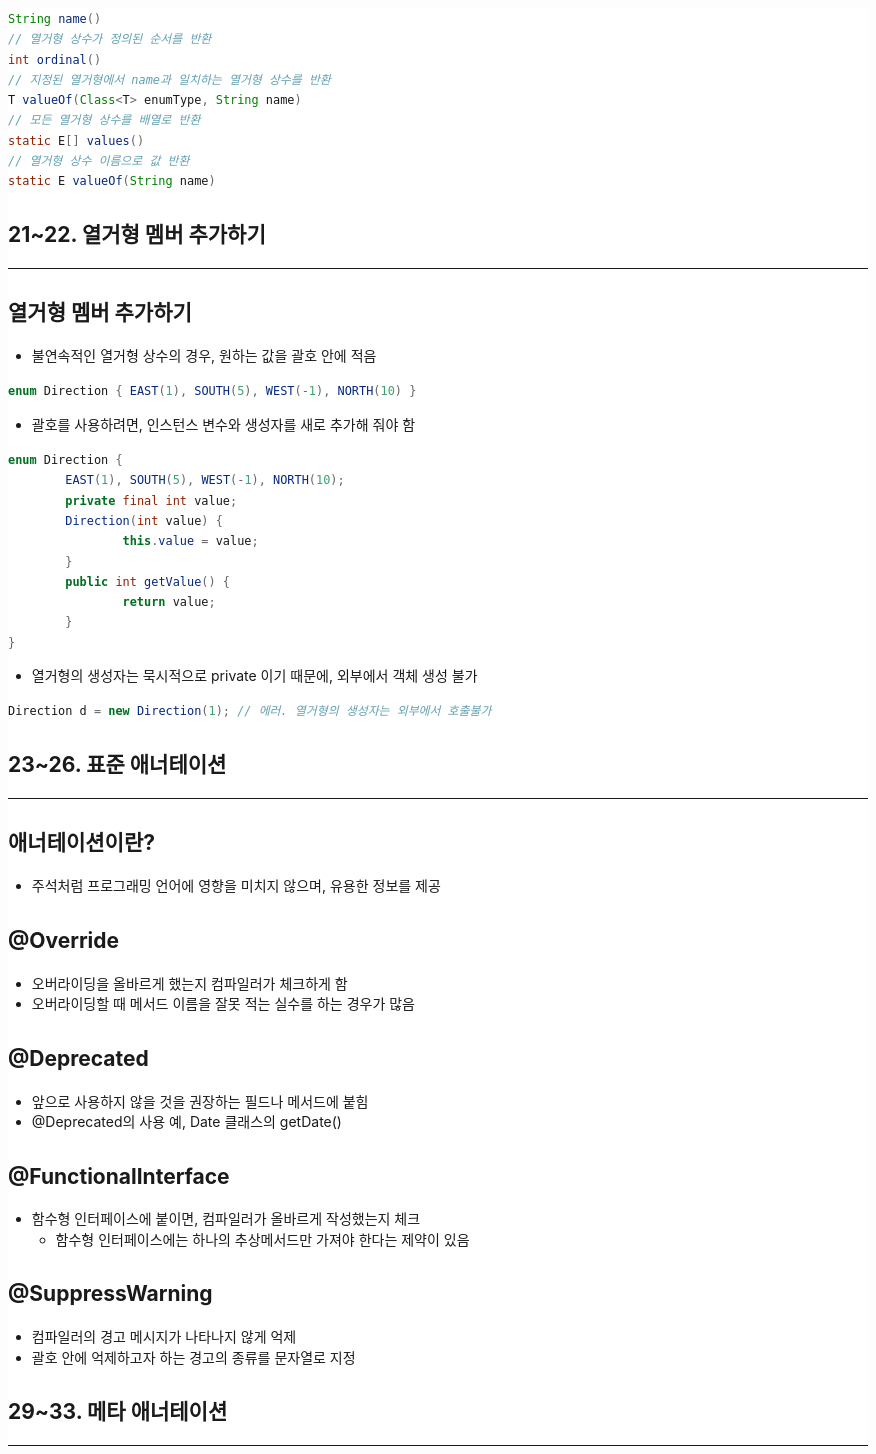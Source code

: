 ```java
String name()
// 열거형 상수가 정의된 순서를 반환
int ordinal()
// 지정된 열거형에서 name과 일치하는 열거형 상수를 반환
T valueOf(Class<T> enumType, String name)
// 모든 열거형 상수를 배열로 반환
static E[] values()
// 열거형 상수 이름으로 값 반환
static E valueOf(String name)
```
## 21~22. 열거형 멤버 추가하기
---
## 열거형 멤버 추가하기
- 불연속적인 열거형 상수의 경우, 원하는 값을 괄호 안에 적음
```java
enum Direction { EAST(1), SOUTH(5), WEST(-1), NORTH(10) }
```
- 괄호를 사용하려면, 인스턴스 변수와 생성자를 새로 추가해 줘야 함
```java
enum Direction {
		EAST(1), SOUTH(5), WEST(-1), NORTH(10);
		private final int value;
		Direction(int value) {
				this.value = value;
		}
		public int getValue() {
				return value;
		}
}
```
- 열거형의 생성자는 묵시적으로 private 이기 때문에, 외부에서 객체 생성 불가
```java
Direction d = new Direction(1); // 에러. 열거형의 생성자는 외부에서 호출불가
```
## 23~26. 표준 애너테이션
---
## 애너테이션이란?
- 주석처럼 프로그래밍 언어에 영향을 미치지 않으며, 유용한 정보를 제공
## @Override
- 오버라이딩을 올바르게 했는지 컴파일러가 체크하게 함
- 오버라이딩할 때 메서드 이름을 잘못 적는 실수를 하는 경우가 많음
## @Deprecated
- 앞으로 사용하지 않을 것을 권장하는 필드나 메서드에 붙힘
- @Deprecated의 사용 예, Date 클래스의 getDate()
## @FunctionalInterface
- 함수형 인터페이스에 붙이면, 컴파일러가 올바르게 작성했는지 체크
    - 함수형 인터페이스에는 하나의 추상메서드만 가져야 한다는 제약이 있음
## @SuppressWarning
- 컴파일러의 경고 메시지가 나타나지 않게 억제
- 괄호 안에 억제하고자 하는 경고의 종류를 문자열로 지정
## 29~33. 메타 애너테이션
---
